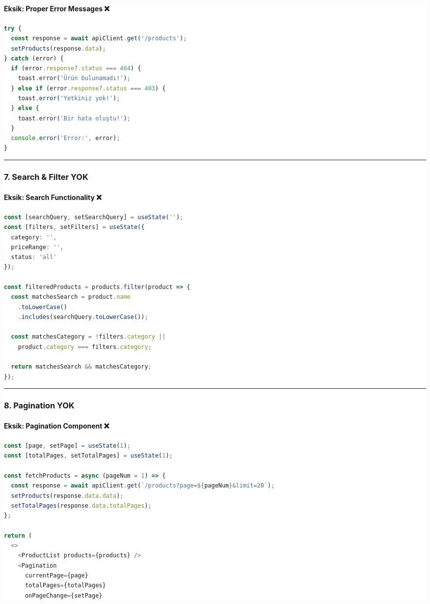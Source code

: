 #### Eksik: Proper Error Messages ❌
```typescript
try {
  const response = await apiClient.get('/products');
  setProducts(response.data);
} catch (error) {
  if (error.response?.status === 404) {
    toast.error('Ürün bulunamadı!');
  } else if (error.response?.status === 403) {
    toast.error('Yetkiniz yok!');
  } else {
    toast.error('Bir hata oluştu!');
  }
  console.error('Error:', error);
}
```

---

### 7. Search & Filter YOK

#### Eksik: Search Functionality ❌
```typescript
const [searchQuery, setSearchQuery] = useState('');
const [filters, setFilters] = useState({
  category: '',
  priceRange: '',
  status: 'all'
});

const filteredProducts = products.filter(product => {
  const matchesSearch = product.name
    .toLowerCase()
    .includes(searchQuery.toLowerCase());
    
  const matchesCategory = !filters.category || 
    product.category === filters.category;
    
  return matchesSearch && matchesCategory;
});
```

---

### 8. Pagination YOK

#### Eksik: Pagination Component ❌
```typescript
const [page, setPage] = useState(1);
const [totalPages, setTotalPages] = useState(1);

const fetchProducts = async (pageNum = 1) => {
  const response = await apiClient.get(`/products?page=${pageNum}&limit=20`);
  setProducts(response.data.data);
  setTotalPages(response.data.totalPages);
};

return (
  <>
    <ProductList products={products} />
    <Pagination 
      currentPage={page}
      totalPages={totalPages}
      onPageChange={setPage}
```